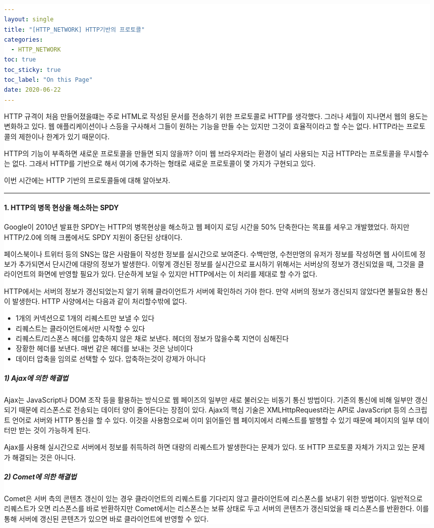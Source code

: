 ```yaml
---
layout: single
title: "[HTTP_NETWORK] HTTP기반의 프로토콜"
categories:
  - HTTP_NETWORK
toc: true
toc_sticky: true
toc_label: "On this Page"
date: 2020-06-22
---
```




HTTP 규격이 처음 만들어졌을떄는 주로 HTML로 작성된 문서를 전송하기 위한 프로토콜로 HTTP를 생각했다.  그러나 세월이 지나면서 웹의 용도는 변화하고 있다.  웹 애플리케이션이나 스등을 구사해서 그들이 원하는 기능을 만들 수는 있지만 그것이 효율적이라고 할 수는 없다.  HTTP라는 프로토콜의 제한이나 한계가 있기 때문이다.

HTTP의 기능이 부족하면 새로운 프로토콜을 만들면 되지 않을까?  이미 웹 브라우저라는 환경이 널리 사용되는 지금 HTTP라는 프로토콜을 무시할수는 없다.  그래서 HTTP를 기반으로 해서 여기에 추가하는 형태로 새로운 프로토콜이 몇 가지가 구현되고 있다.

이번 시간에는 HTTP 기반의 프로토콜들에 대해 알아보자.



-----------

#### 1.  HTTP의 병목 현상을 해소하는 SPDY

Google이 2010년 발표한 SPDY는 HTTP의 병목현상을 해소하고 웹 페이지 로딩 시간을 50% 단축한다는 목표를 세우고 개발했었다.   하지만 HTTP/2.0에 의해 크롬에서도 SPDY 지원이 중단된 상태이다.

페이스북이나 트위터 등의 SNS는 많은 사람들이 작성한 정보를 실시간으로 보여준다.  수백만명, 수천만명의 유저가 정보를 작성하면 웹 사이트에 정보가 추가되면서 단시간에 대량의 정보가 발생한다.  이렇게 갱신된 정보를 실시간으로 표시하기 위해서는 서버상의 정보가 갱신되었을 때, 그것을 클라이언트의 화면에 반영할 필요가 있다.  단순하게 보일 수 있지만 HTTP에서는 이 처리를 제대로 할 수가 없다.

HTTP에서는 서버의 정보가 갱신되었는지 알기 위해 클라이언트가 서버에 확인하러 가야 한다.  만약 서버의 정보가 갱신되지 않았다면 불필요한 통신이 발생한다.  HTTP 사양에서는 다음과 같이 처리할수밖에 없다.

- 1개의 커넥션으로 1개의 리퀘스트만 보낼 수 있다
- 리퀘스트는 클라이언트에서만 시작할 수 있다
- 리퀘스트/리스폰스 헤더를 압축하지 않은 채로 보낸다.  헤더의 정보가 많을수록 지연이 심해진다
- 장황한 헤더를 보낸다.  매번 같은 헤더를 보내는 것은 낭비이다
- 데이터 압축을 임의로 선택할 수 있다.  압축하는것이 강제가 아니다



##### 1) Ajax에 의한 해결법

Ajax는 JavaScript나 DOM 조작 등을 활용하는 방식으로 웹 페이즈의 일부만 새로 불러오는 비동기 통신 방법이다.  기존의 통신에 비해 일부만 갱신되기 때문에 리스폰스로 전송되는 데이터 양이 줄어든다는 장점이 있다.  Ajax의 핵심 기술은 XMLHttpRequest라는 API로 JavaScript 등의 스크립트 언어로 서버와 HTTP 통신을 할 수 있다.  이것을 사용함으로써 이미 읽어들인 웹 페이지에서 리퀘스트를 발행할 수 있기 때문에 페이지의 일부 데이터만 받는 것이 가능하게 된다.

Ajax를 사용해 실시간으로 서버에서 정보를 취득하려 하면 대량의 리퀘스트가 발생한다는 문제가 있다.  또 HTTP 프로토콜 자체가 가지고 있는 문제가 해결되는 것은 아니다.



##### 2) Comet에 의한 해결법

Comet은 서버 측의 콘텐츠 갱신이 있는 경우 클라이언트의 리퀘스트를 기다리지 않고 클라이언트에 리스폰스를 보내기 위한 방법이다.  일반적으로 리퀘스트가 오면 리스폰스를 바로 반환하지만 Comet에서는 리스폰스는 보류 상태로 두고 서버의 콘텐츠가 갱신되었을 때 리스폰스를 반환한다.  이를 통해 서버에 갱신된 콘텐츠가 있으면 바로 클라이언트에 반영할 수 있다.
